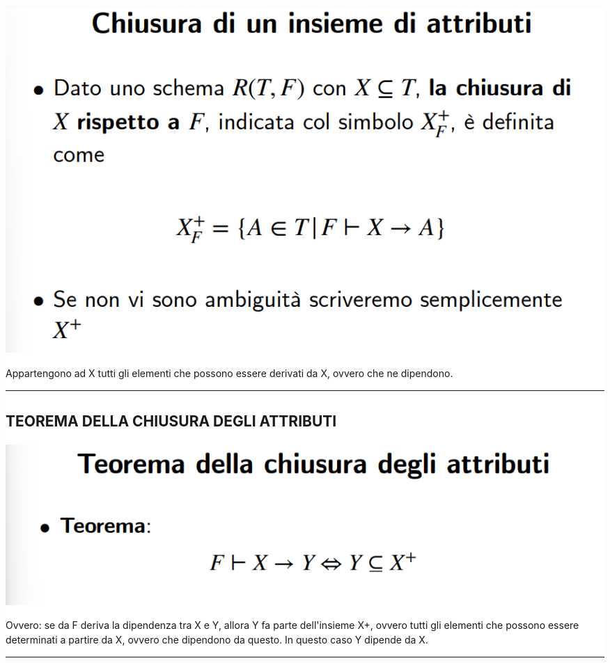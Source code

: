 ![hh](immagini/Pasted%20image%2020250424190438.png)


Appartengono ad X tutti gli elementi che possono essere derivati da X, ovvero che ne dipendono.

---

## TEOREMA DELLA CHIUSURA DEGLI ATTRIBUTI


![hh](immagini/Pasted%20image%2020250424190519.png)

Ovvero: se da F deriva la dipendenza tra X e Y, allora Y fa parte dell'insieme X+, ovvero tutti gli elementi che possono essere determinati a partire da X, ovvero che dipendono da questo.
In questo caso Y dipende da X.

---
